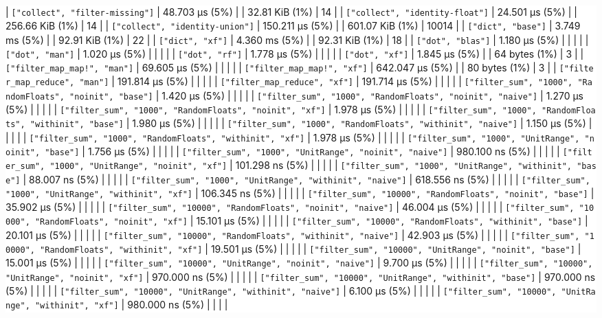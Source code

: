| `["collect", "filter-missing"]`                                |  48.703 μs (5%) |         |  32.81 KiB (1%) |          14 |
| `["collect", "identity-float"]`                                |  24.501 μs (5%) |         | 256.66 KiB (1%) |          14 |
| `["collect", "identity-union"]`                                | 150.211 μs (5%) |         | 601.07 KiB (1%) |       10014 |
| `["dict", "base"]`                                             |   3.749 ms (5%) |         |  92.91 KiB (1%) |          22 |
| `["dict", "xf"]`                                               |   4.360 ms (5%) |         |  92.31 KiB (1%) |          18 |
| `["dot", "blas"]`                                              |   1.180 μs (5%) |         |                 |             |
| `["dot", "man"]`                                               |   1.020 μs (5%) |         |                 |             |
| `["dot", "rf"]`                                                |   1.778 μs (5%) |         |                 |             |
| `["dot", "xf"]`                                                |   1.845 μs (5%) |         |   64 bytes (1%) |           3 |
| `["filter_map_map!", "man"]`                                   |  69.605 μs (5%) |         |                 |             |
| `["filter_map_map!", "xf"]`                                    | 642.047 μs (5%) |         |   80 bytes (1%) |           3 |
| `["filter_map_reduce", "man"]`                                 | 191.814 μs (5%) |         |                 |             |
| `["filter_map_reduce", "xf"]`                                  | 191.714 μs (5%) |         |                 |             |
| `["filter_sum", "1000", "RandomFloats", "noinit", "base"]`     |   1.420 μs (5%) |         |                 |             |
| `["filter_sum", "1000", "RandomFloats", "noinit", "naive"]`    |   1.270 μs (5%) |         |                 |             |
| `["filter_sum", "1000", "RandomFloats", "noinit", "xf"]`       |   1.978 μs (5%) |         |                 |             |
| `["filter_sum", "1000", "RandomFloats", "withinit", "base"]`   |   1.980 μs (5%) |         |                 |             |
| `["filter_sum", "1000", "RandomFloats", "withinit", "naive"]`  |   1.150 μs (5%) |         |                 |             |
| `["filter_sum", "1000", "RandomFloats", "withinit", "xf"]`     |   1.978 μs (5%) |         |                 |             |
| `["filter_sum", "1000", "UnitRange", "noinit", "base"]`        |   1.756 μs (5%) |         |                 |             |
| `["filter_sum", "1000", "UnitRange", "noinit", "naive"]`       | 980.100 ns (5%) |         |                 |             |
| `["filter_sum", "1000", "UnitRange", "noinit", "xf"]`          | 101.298 ns (5%) |         |                 |             |
| `["filter_sum", "1000", "UnitRange", "withinit", "base"]`      |  88.007 ns (5%) |         |                 |             |
| `["filter_sum", "1000", "UnitRange", "withinit", "naive"]`     | 618.556 ns (5%) |         |                 |             |
| `["filter_sum", "1000", "UnitRange", "withinit", "xf"]`        | 106.345 ns (5%) |         |                 |             |
| `["filter_sum", "10000", "RandomFloats", "noinit", "base"]`    |  35.902 μs (5%) |         |                 |             |
| `["filter_sum", "10000", "RandomFloats", "noinit", "naive"]`   |  46.004 μs (5%) |         |                 |             |
| `["filter_sum", "10000", "RandomFloats", "noinit", "xf"]`      |  15.101 μs (5%) |         |                 |             |
| `["filter_sum", "10000", "RandomFloats", "withinit", "base"]`  |  20.101 μs (5%) |         |                 |             |
| `["filter_sum", "10000", "RandomFloats", "withinit", "naive"]` |  42.903 μs (5%) |         |                 |             |
| `["filter_sum", "10000", "RandomFloats", "withinit", "xf"]`    |  19.501 μs (5%) |         |                 |             |
| `["filter_sum", "10000", "UnitRange", "noinit", "base"]`       |  15.001 μs (5%) |         |                 |             |
| `["filter_sum", "10000", "UnitRange", "noinit", "naive"]`      |   9.700 μs (5%) |         |                 |             |
| `["filter_sum", "10000", "UnitRange", "noinit", "xf"]`         | 970.000 ns (5%) |         |                 |             |
| `["filter_sum", "10000", "UnitRange", "withinit", "base"]`     | 970.000 ns (5%) |         |                 |             |
| `["filter_sum", "10000", "UnitRange", "withinit", "naive"]`    |   6.100 μs (5%) |         |                 |             |
| `["filter_sum", "10000", "UnitRange", "withinit", "xf"]`       | 980.000 ns (5%) |         |                 |             |